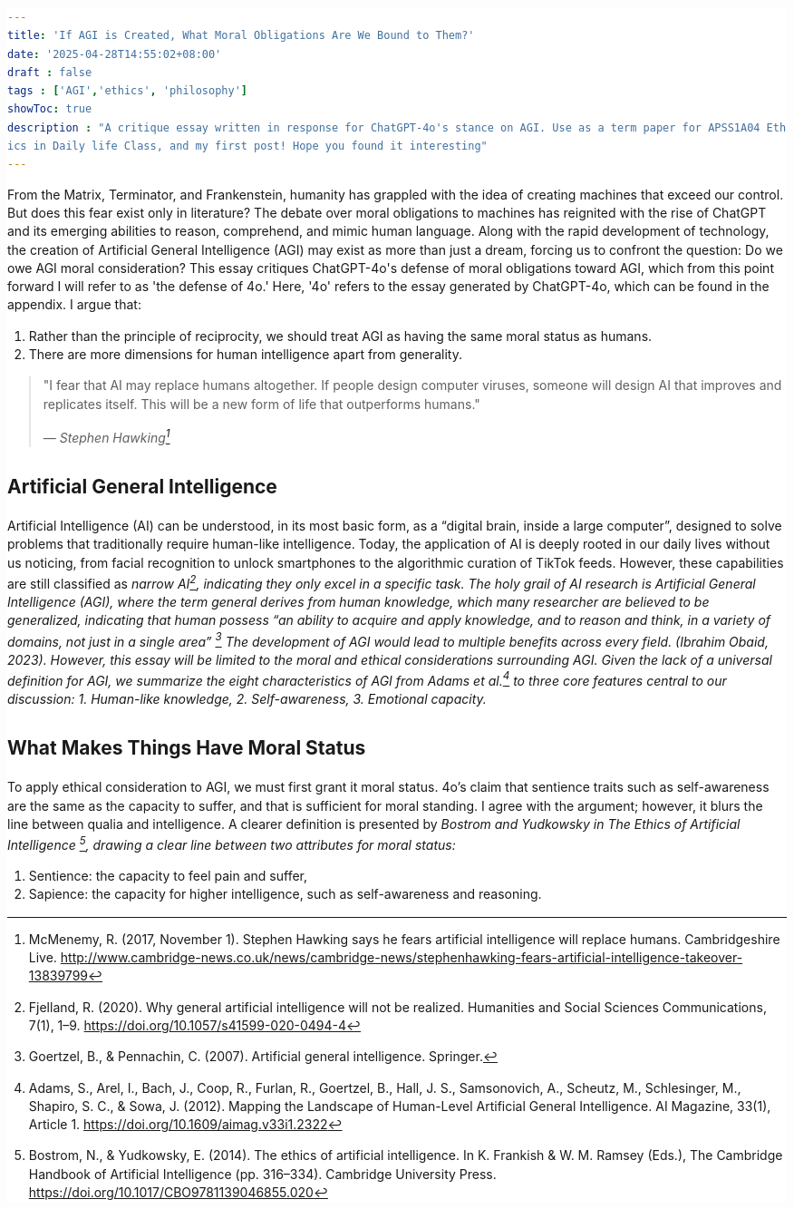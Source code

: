 ```yaml
---
title: 'If AGI is Created, What Moral Obligations Are We Bound to Them?'
date: '2025-04-28T14:55:02+08:00'
draft : false
tags : ['AGI','ethics', 'philosophy']
showToc: true
description : "A critique essay written in response for ChatGPT-4o's stance on AGI. Use as a term paper for APSS1A04 Ethics in Daily life Class, and my first post! Hope you found it interesting"
---
```


From the Matrix, Terminator, and Frankenstein, humanity has grappled with the idea of creating machines that exceed our control. But does this fear exist only in literature? The debate over moral obligations to machines has reignited with the rise of ChatGPT and its emerging abilities to reason, comprehend, and mimic human language. Along with the rapid development of technology, the creation of Artificial General Intelligence (AGI) may exist as more than just a dream, forcing us to confront the question: Do we owe AGI moral consideration?
This essay critiques ChatGPT-4o's defense of moral obligations toward AGI, which from this point forward I will refer to as 'the defense of 4o.' Here, '4o' refers to the essay generated by ChatGPT-4o, which can be found in the appendix. I argue that:

1.	Rather than the principle of reciprocity, we should treat AGI as having the same moral status as humans.
2.	There are more dimensions for human intelligence apart from generality.



> "I fear that AI may replace humans altogether. If people design computer viruses, someone will design AI that improves and replicates itself. This will be a new form of life that outperforms humans."
> 
> — <cite>Stephen Hawking[^1]<cite> 

[^1]: McMenemy, R. (2017, November 1). Stephen Hawking says he fears artificial intelligence will replace humans. Cambridgeshire Live. http://www.cambridge-news.co.uk/news/cambridge-news/stephenhawking-fears-artificial-intelligence-takeover-13839799

## Artificial General Intelligence
Artificial Intelligence (AI) can be understood, in its most basic form, as a “digital brain, inside a large computer”, designed to solve problems that traditionally require human-like intelligence. Today, the application of AI is deeply rooted in our daily lives without us noticing, from facial recognition to unlock smartphones to the algorithmic curation of TikTok feeds. However, these capabilities are still classified as <cite>narrow AI[^2]<cite>, indicating they only excel in a specific task. The holy grail of AI research is  Artificial General Intelligence (AGI), where the term general derives from human knowledge, which many researcher are believed to be generalized, indicating that human possess <cite>“an ability to acquire and apply knowledge, and to reason and think, in a variety of domains, not just in a single area” [^3]<cite>   The development of AGI would lead to multiple benefits across every field. (Ibrahim Obaid, 2023). However, this essay will be limited to the moral and ethical considerations surrounding AGI. Given the lack of a universal definition for AGI, we summarize the eight characteristics of AGI from <cite>Adams et al.[^4]<cite> to three core features central to our discussion: 1. Human-like knowledge, 2. Self-awareness, 3. Emotional capacity.

[^2]: Fjelland, R. (2020). Why general artificial intelligence will not be realized. Humanities and Social Sciences Communications, 7(1), 1–9. https://doi.org/10.1057/s41599-020-0494-4
[^3]: Goertzel, B., & Pennachin, C. (2007). Artificial general intelligence. Springer.
[^4]: Adams, S., Arel, I., Bach, J., Coop, R., Furlan, R., Goertzel, B., Hall, J. S., Samsonovich, A., Scheutz, M., Schlesinger, M., Shapiro, S. C., & Sowa, J. (2012). Mapping the Landscape of Human-Level Artificial General Intelligence. AI Magazine, 33(1), Article 1. https://doi.org/10.1609/aimag.v33i1.2322


## What Makes Things Have Moral Status
To apply ethical consideration to AGI, we must first grant it moral status. 4o’s claim that sentience traits such as self-awareness are the same as the capacity to suffer, and that is sufficient for moral standing. I agree with the argument; however, it blurs the line between qualia and intelligence. A clearer definition is presented by <cite>Bostrom and Yudkowsky in The Ethics of Artificial Intelligence [^5]<cite>, drawing a clear line between two attributes for moral status: 
1.	Sentience: the capacity to feel pain and suffer, 
2.	Sapience: the capacity for higher intelligence, such as self-awareness and reasoning.


[^5]: Bostrom, N., & Yudkowsky, E. (2014). The ethics of artificial intelligence. In K. Frankish & W. M. Ramsey (Eds.), The Cambridge Handbook of Artificial Intelligence (pp. 316–334). Cambridge University Press. https://doi.org/10.1017/CBO9781139046855.020
[^7]: Gardner, H. (1993). Frames of mind: The theory of multiple intelligences (2nd ed). Fontana Press.
[^8]: Sternberg, R. J. (Ed.). (2000). Practical intelligence in everyday life. Cambridge Univ. Press.
[^9]: Fjelland, R. (2020). Why general artificial intelligence will not be realized. Humanities and Social Sciences Communications, 7(1), 1–9. https://doi.org/10.1057/s41599-020-0494-4
[^10]: Booth, H. (2025, February 19). When AI Thinks It Will Lose, It Sometimes Cheats. TIME. https://time.com/7259395/ai-chess-cheating-palisade-research/
[^11]: ChatGPT diagnoses 4 yr olds chronic pain after 17 doctors fail to do so—The Economic Times. (2023, September 13). The Economic Times. https://economictimes.indiatimes.com/news/new-updates/chatgpt-diagnoses-4-yr-olds-chronic-pain-after-17-doctors-fail-to-do-so/articleshow/103622026.cms?from=mdr
[^12]: Altman, S. (2024, September 23). The Intelligence Age. https://ia.samaltman.com/
[^13]: Sonko, S., Adewusi, A. O., Obi, O. C., Onwusinkwue, S., & Atadoga, A. (2024). A critical review towards artificial general intelligence: Challenges, ethical considerations, and the path forward. World Journal of Advanced Research and Reviews, 21(3), 1262–1268. https://doi.org/10.30574/wjarr.2024.21.3.0817
[^15]: Obaid, O. I. (2023). From Machine Learning to Artificial General Intelligence: A Roadmap and Implications. Mesopotamian Journal of Big D